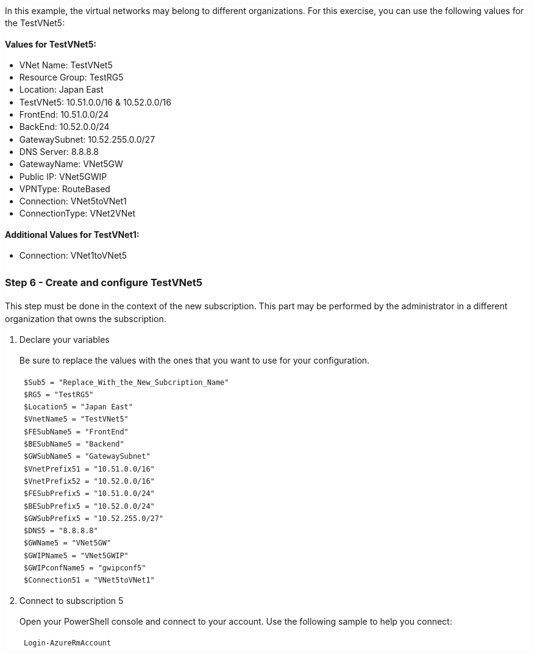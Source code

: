 In this example, the virtual networks may belong to different organizations. For this exercise, you can use the following values for the TestVNet5:

**Values for TestVNet5:**

* VNet Name: TestVNet5
* Resource Group: TestRG5
* Location: Japan East
* TestVNet5: 10.51.0.0/16 & 10.52.0.0/16
* FrontEnd: 10.51.0.0/24
* BackEnd: 10.52.0.0/24
* GatewaySubnet: 10.52.255.0.0/27
* DNS Server: 8.8.8.8
* GatewayName: VNet5GW
* Public IP: VNet5GWIP
* VPNType: RouteBased
* Connection: VNet5toVNet1
* ConnectionType: VNet2VNet

**Additional Values for TestVNet1:**

* Connection: VNet1toVNet5

### Step 6 - Create and configure TestVNet5
This step must be done in the context of the new subscription. This part may be performed by the administrator in a different organization that owns the subscription.

1. Declare your variables
   
    Be sure to replace the values with the ones that you want to use for your configuration.
   
        $Sub5 = "Replace_With_the_New_Subcription_Name"
        $RG5 = "TestRG5"
        $Location5 = "Japan East"
        $VnetName5 = "TestVNet5"
        $FESubName5 = "FrontEnd"
        $BESubName5 = "Backend"
        $GWSubName5 = "GatewaySubnet"
        $VnetPrefix51 = "10.51.0.0/16"
        $VnetPrefix52 = "10.52.0.0/16"
        $FESubPrefix5 = "10.51.0.0/24"
        $BESubPrefix5 = "10.52.0.0/24"
        $GWSubPrefix5 = "10.52.255.0/27"
        $DNS5 = "8.8.8.8"
        $GWName5 = "VNet5GW"
        $GWIPName5 = "VNet5GWIP"
        $GWIPconfName5 = "gwipconf5"
        $Connection51 = "VNet5toVNet1"
2. Connect to subscription 5
   
    Open your PowerShell console and connect to your account. Use the following sample to help you connect:
   
        Login-AzureRmAccount
   